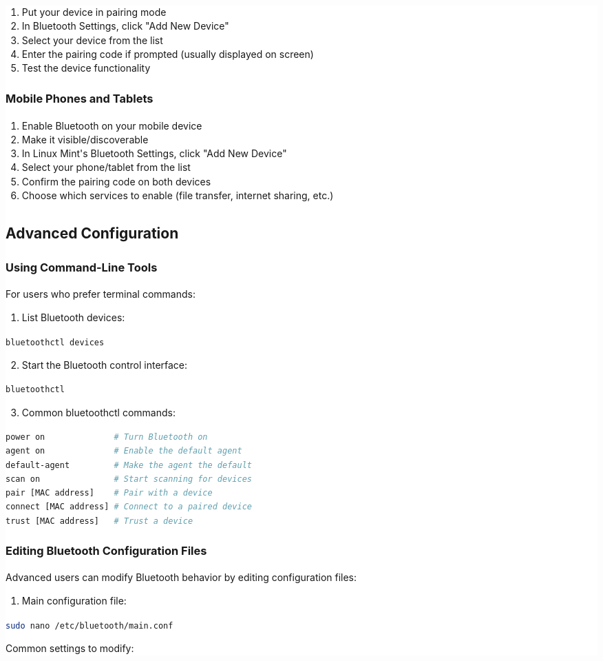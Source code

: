 1. Put your device in pairing mode
2. In Bluetooth Settings, click "Add New Device"
3. Select your device from the list
4. Enter the pairing code if prompted (usually displayed on screen)
5. Test the device functionality

### Mobile Phones and Tablets

1. Enable Bluetooth on your mobile device
2. Make it visible/discoverable
3. In Linux Mint's Bluetooth Settings, click "Add New Device"
4. Select your phone/tablet from the list
5. Confirm the pairing code on both devices
6. Choose which services to enable (file transfer, internet sharing, etc.)

## Advanced Configuration

### Using Command-Line Tools

For users who prefer terminal commands:

1. List Bluetooth devices:

```bash
bluetoothctl devices
```

2. Start the Bluetooth control interface:

```bash
bluetoothctl
```

3. Common bluetoothctl commands:

```bash
power on              # Turn Bluetooth on
agent on              # Enable the default agent
default-agent         # Make the agent the default
scan on               # Start scanning for devices
pair [MAC address]    # Pair with a device
connect [MAC address] # Connect to a paired device
trust [MAC address]   # Trust a device
```

### Editing Bluetooth Configuration Files

Advanced users can modify Bluetooth behavior by editing configuration files:

1. Main configuration file:

```bash
sudo nano /etc/bluetooth/main.conf
```

Common settings to modify:
